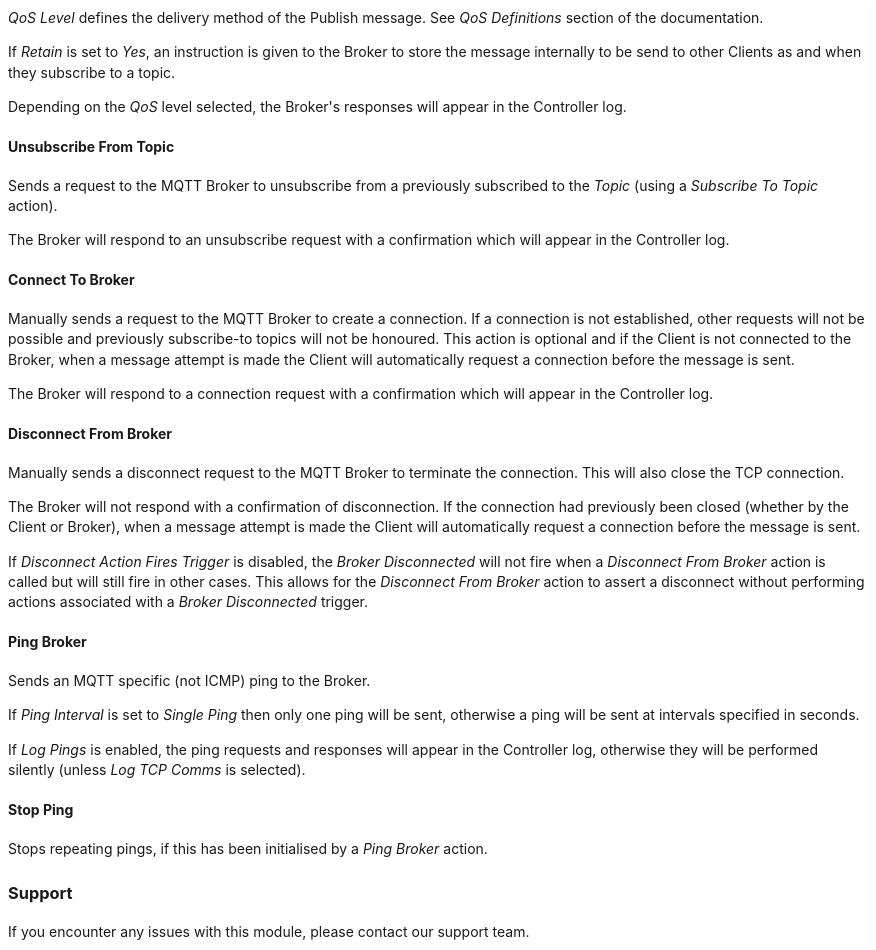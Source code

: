 *QoS Level* defines the delivery method of the Publish message. See *QoS Definitions* section of the documentation.

If *Retain* is set to *Yes*, an instruction is given to the Broker to store the message internally to be send to other Clients as and when they subscribe to a topic.

Depending on the *QoS* level selected, the Broker's responses will appear in the Controller log.

#### Unsubscribe From Topic

Sends a request to the MQTT Broker to unsubscribe from a previously subscribed to the *Topic* (using a *Subscribe To Topic* action).

The Broker will respond to an unsubscribe request with a confirmation which will appear in the Controller log.

#### Connect To Broker

Manually sends a request to the MQTT Broker to create a connection. If a connection is not established, other requests will not be possible and previously subscribe-to topics will
not be honoured. This action is optional and if the Client is not connected to the Broker, when a message attempt is made the Client will automatically request a connection before the message is sent.

The Broker will respond to a connection request with a confirmation which will appear in the Controller log.

#### Disconnect From Broker

Manually sends a disconnect request to the MQTT Broker to terminate the connection. This will also close the TCP connection.

The Broker will not respond with a confirmation of disconnection.
If the connection had previously been closed (whether by the Client or Broker), when a message attempt is made the Client will automatically request a connection before the message is sent.

If *Disconnect Action Fires Trigger* is disabled, the *Broker Disconnected* will not fire when a *Disconnect From Broker* action is called but will still fire in other cases.
This allows for the *Disconnect From Broker* action to assert a disconnect without performing actions associated with a *Broker Disconnected* trigger.

#### Ping Broker

Sends an MQTT specific (not ICMP) ping to the Broker.

If *Ping Interval* is set to *Single Ping* then only one ping will be sent, otherwise a ping will be sent at intervals specified in seconds.

If *Log Pings* is enabled, the ping requests and responses will appear in the Controller log, otherwise they will be performed silently (unless *Log TCP Comms* is selected).

#### Stop Ping

Stops repeating pings, if this has been initialised by a *Ping Broker* action.

### Support

If you encounter any issues with this module, please contact our support team.

[//]: # (#### Module Use Example)
[//]: # (If relevant to documentation give examples of module use)

[//]: # (#### Further Notes)
[//]: # (Possible location for further notes, may not be used)


[//]: # (THIS IS WHAT A COMMENT LOOKS LIKE)
[//]: # (## Requirements)
[//]: # (Mention any pre-requisites needed before setting up the module in terms of hardware, subscriptions, APIs)
[//]: # (## Configuration)
[//]: # (Mention any setup aspects the user should note that are generally done outside the Designer interface)
[//]: # (The *Secure*, *User Name* and *Password* fields may be required for the MQTT Broker but can be left disabled/blank if not required. **Note:** These features are not implemented in this build.)